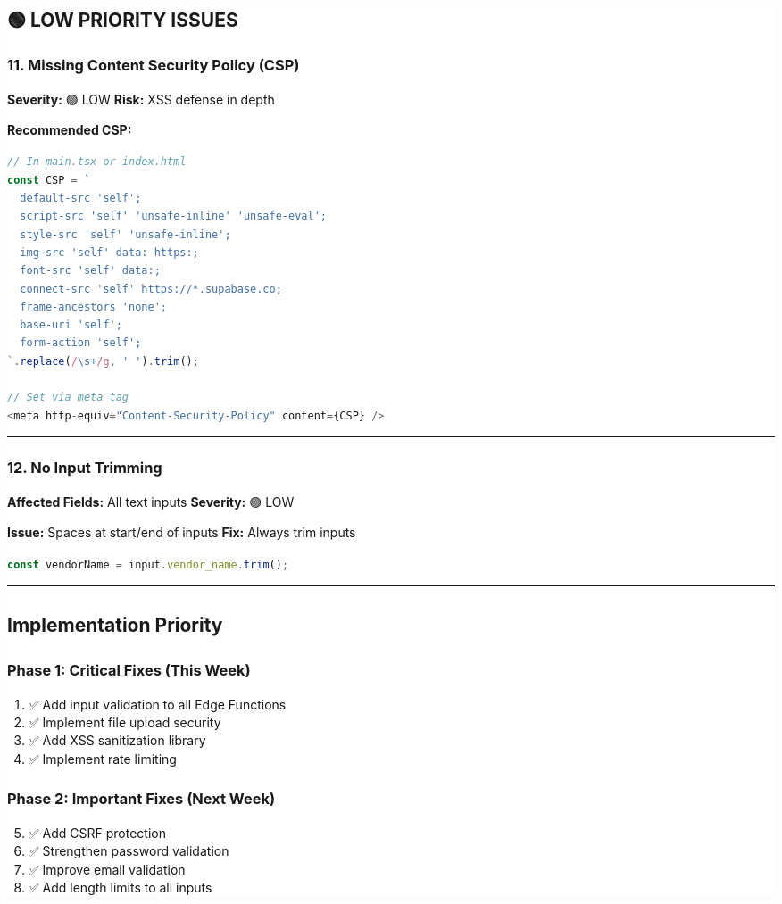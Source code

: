 
## 🟢 LOW PRIORITY ISSUES

### 11. **Missing Content Security Policy (CSP)**

**Severity:** 🟢 LOW
**Risk:** XSS defense in depth

**Recommended CSP:**
```typescript
// In main.tsx or index.html
const CSP = `
  default-src 'self';
  script-src 'self' 'unsafe-inline' 'unsafe-eval';
  style-src 'self' 'unsafe-inline';
  img-src 'self' data: https:;
  font-src 'self' data:;
  connect-src 'self' https://*.supabase.co;
  frame-ancestors 'none';
  base-uri 'self';
  form-action 'self';
`.replace(/\s+/g, ' ').trim();

// Set via meta tag
<meta http-equiv="Content-Security-Policy" content={CSP} />
```

---

### 12. **No Input Trimming**

**Affected Fields:** All text inputs
**Severity:** 🟢 LOW

**Issue:** Spaces at start/end of inputs
**Fix:** Always trim inputs
```typescript
const vendorName = input.vendor_name.trim();
```

---

## Implementation Priority

### Phase 1: Critical Fixes (This Week)
1. ✅ Add input validation to all Edge Functions
2. ✅ Implement file upload security
3. ✅ Add XSS sanitization library
4. ✅ Implement rate limiting

### Phase 2: Important Fixes (Next Week)
5. ✅ Add CSRF protection
6. ✅ Strengthen password validation
7. ✅ Improve email validation
8. ✅ Add length limits to all inputs
